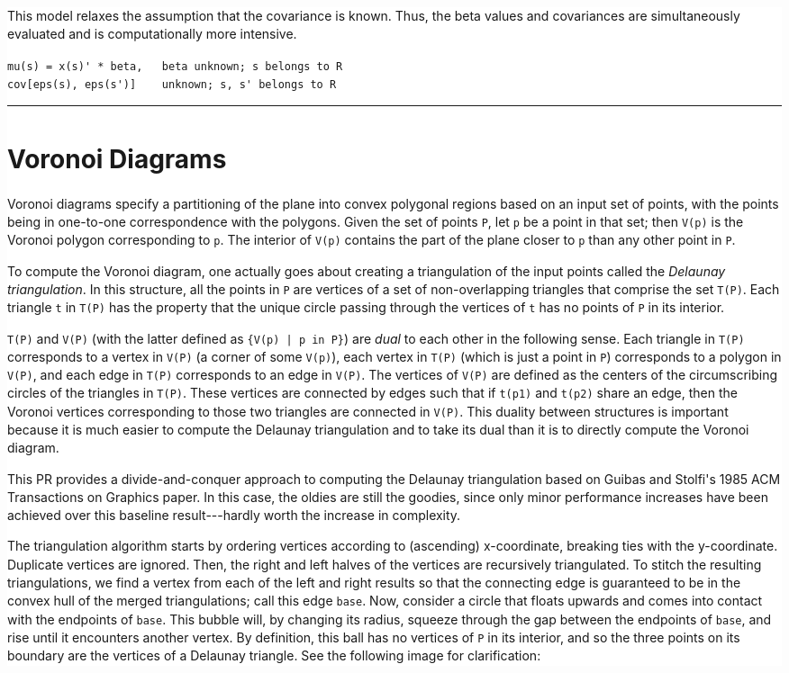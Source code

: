 This model relaxes the assumption that the covariance is known.
Thus, the beta values and covariances are simultaneously
evaluated and is computationally more intensive.

    mu(s) = x(s)' * beta,   beta unknown; s belongs to R
    cov[eps(s), eps(s')]    unknown; s, s' belongs to R

<hr>

Voronoi Diagrams
================

Voronoi diagrams specify a partitioning of the plane into convex polygonal
regions based on an input set of points, with the points being in one-to-one
correspondence with the polygons.  Given the set of points `P`, let `p` be a
point in that set; then `V(p)` is the Voronoi polygon corresponding to `p`.
The interior of `V(p)` contains the part of the plane closer to `p` than any
other point in `P`.

To compute the Voronoi diagram, one actually goes about creating a
triangulation of the input points called the _Delaunay triangulation_.  In
this structure, all the points in `P` are vertices of a set of
non-overlapping triangles that comprise the set `T(P)`.  Each triangle `t`
in `T(P)` has the property that the unique circle passing through the
vertices of `t` has no points of `P` in its interior.

`T(P)` and `V(P)` (with the latter defined as `{V(p) | p in P}`) are _dual_
to each other in the following sense.  Each triangle in `T(P)` corresponds
to a vertex in `V(P)` (a corner of some `V(p)`), each vertex in `T(P)`
(which is just a point in `P`) corresponds to a polygon in `V(P)`, and each
edge in `T(P)` corresponds to an edge in `V(P)`.  The vertices of `V(P)` are
defined as the centers of the circumscribing circles of the triangles in
`T(P)`.  These vertices are connected by edges such that if `t(p1)` and
`t(p2)` share an edge, then the Voronoi vertices corresponding to those two
triangles are connected in `V(P)`.  This duality between structures is
important because it is much easier to compute the Delaunay triangulation
and to take its dual than it is to directly compute the Voronoi diagram.

This PR provides a divide-and-conquer approach to computing the Delaunay
triangulation based on Guibas and Stolfi's 1985 ACM Transactions on Graphics
paper.  In this case, the oldies are still the goodies, since only minor
performance increases have been achieved over this baseline result---hardly
worth the increase in complexity.

The triangulation algorithm starts by ordering vertices according to
(ascending) x-coordinate, breaking ties with the y-coordinate.  Duplicate
vertices are ignored.  Then, the right and left halves of the vertices are
recursively triangulated.  To stitch the resulting triangulations, we find a
vertex from each of the left and right results so that the connecting edge
is guaranteed to be in the convex hull of the merged triangulations; call
this edge `base`.  Now, consider a circle that floats upwards and comes into
contact with the endpoints of `base`.  This bubble will, by changing its
radius, squeeze through the gap between the endpoints of `base`, and rise
until it encounters another vertex.  By definition, this ball has no
vertices of `P` in its interior, and so the three points on its boundary are
the vertices of a Delaunay triangle.  See the following image for
clarification:
